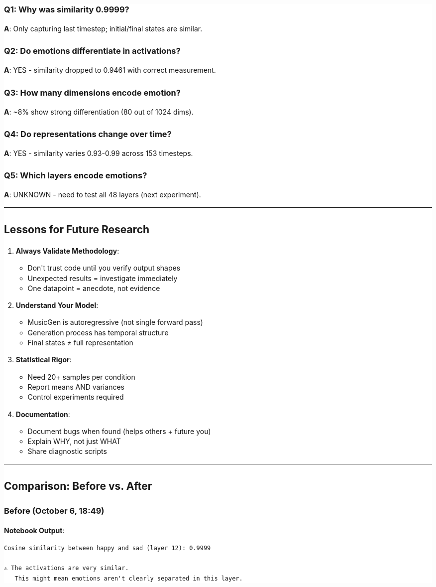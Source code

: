 ### Q1: Why was similarity 0.9999?
**A**: Only capturing last timestep; initial/final states are similar.

### Q2: Do emotions differentiate in activations?
**A**: YES - similarity dropped to 0.9461 with correct measurement.

### Q3: How many dimensions encode emotion?
**A**: ~8% show strong differentiation (80 out of 1024 dims).

### Q4: Do representations change over time?
**A**: YES - similarity varies 0.93-0.99 across 153 timesteps.

### Q5: Which layers encode emotions?
**A**: UNKNOWN - need to test all 48 layers (next experiment).

---

## Lessons for Future Research

1. **Always Validate Methodology**:
   - Don't trust code until you verify output shapes
   - Unexpected results = investigate immediately
   - One datapoint = anecdote, not evidence

2. **Understand Your Model**:
   - MusicGen is autoregressive (not single forward pass)
   - Generation process has temporal structure
   - Final states ≠ full representation

3. **Statistical Rigor**:
   - Need 20+ samples per condition
   - Report means AND variances
   - Control experiments required

4. **Documentation**:
   - Document bugs when found (helps others + future you)
   - Explain WHY, not just WHAT
   - Share diagnostic scripts

---

## Comparison: Before vs. After

### Before (October 6, 18:49)

**Notebook Output**:
```
Cosine similarity between happy and sad (layer 12): 0.9999

⚠️ The activations are very similar.
   This might mean emotions aren't clearly separated in this layer.
```
